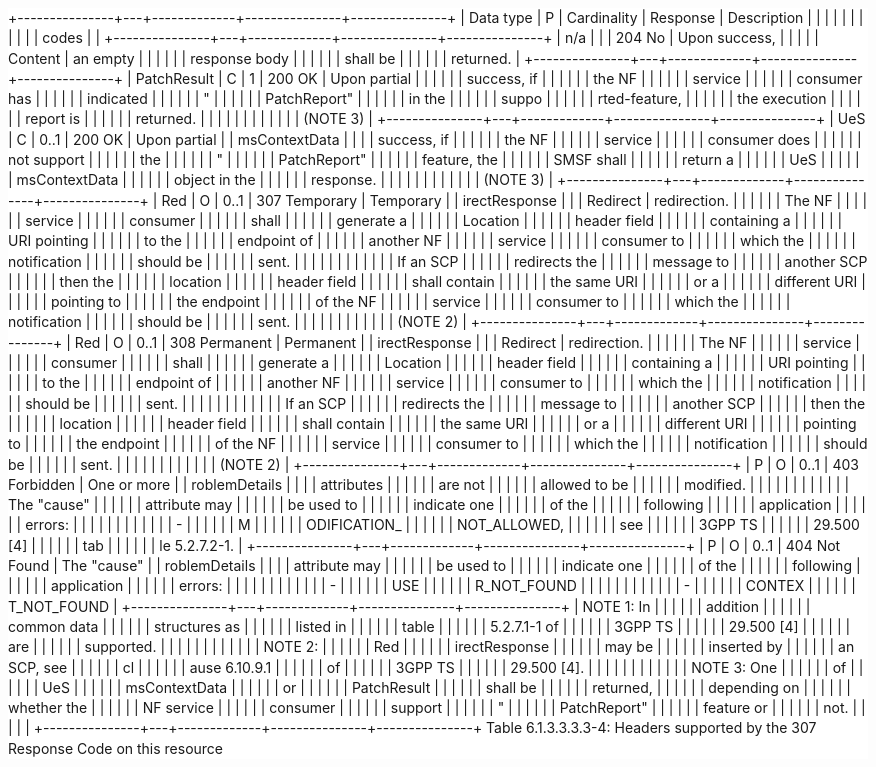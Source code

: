 +---------------+---+-------------+---------------+---------------+ | Data type | P | Cardinality | Response | Description | | | | | | | | | | | codes | | +---------------+---+-------------+---------------+---------------+ | n/a | | | 204 No | Upon success, | | | | | Content | an empty | | | | | | response body | | | | | | shall be | | | | | | returned. | +---------------+---+-------------+---------------+---------------+ | PatchResult | C | 1 | 200 OK | Upon partial | | | | | | success, if | | | | | | the NF | | | | | | service | | | | | | consumer has | | | | | | indicated | | | | | | \" | | | | | | PatchReport\" | | | | | | in the | | | | | | suppo | | | | | | rted-feature, | | | | | | the execution | | | | | | report is | | | | | | returned. | | | | | | | | | | | | (NOTE 3) | +---------------+---+-------------+---------------+---------------+ | UeS | C | 0..1 | 200 OK | Upon partial | | msContextData | | | | success, if | | | | | | the NF | | | | | | service | | | | | | consumer does | | | | | | not support | | | | | | the | | | | | | \" | | | | | | PatchReport\" | | | | | | feature, the | | | | | | SMSF shall | | | | | | return a | | | | | | UeS | | | | | | msContextData | | | | | | object in the | | | | | | response. | | | | | | | | | | | | (NOTE 3) | +---------------+---+-------------+---------------+---------------+ | Red | O | 0..1 | 307 Temporary | Temporary | | irectResponse | | | Redirect | redirection. | | | | | | The NF | | | | | | service | | | | | | consumer | | | | | | shall | | | | | | generate a | | | | | | Location | | | | | | header field | | | | | | containing a | | | | | | URI pointing | | | | | | to the | | | | | | endpoint of | | | | | | another NF | | | | | | service | | | | | | consumer to | | | | | | which the | | | | | | notification | | | | | | should be | | | | | | sent. | | | | | | | | | | | | If an SCP | | | | | | redirects the | | | | | | message to | | | | | | another SCP | | | | | | then the | | | | | | location | | | | | | header field | | | | | | shall contain | | | | | | the same URI | | | | | | or a | | | | | | different URI | | | | | | pointing to | | | | | | the endpoint | | | | | | of the NF | | | | | | service | | | | | | consumer to | | | | | | which the | | | | | | notification | | | | | | should be | | | | | | sent. | | | | | | | | | | | | (NOTE 2) | +---------------+---+-------------+---------------+---------------+ | Red | O | 0..1 | 308 Permanent | Permanent | | irectResponse | | | Redirect | redirection. | | | | | | The NF | | | | | | service | | | | | | consumer | | | | | | shall | | | | | | generate a | | | | | | Location | | | | | | header field | | | | | | containing a | | | | | | URI pointing | | | | | | to the | | | | | | endpoint of | | | | | | another NF | | | | | | service | | | | | | consumer to | | | | | | which the | | | | | | notification | | | | | | should be | | | | | | sent. | | | | | | | | | | | | If an SCP | | | | | | redirects the | | | | | | message to | | | | | | another SCP | | | | | | then the | | | | | | location | | | | | | header field | | | | | | shall contain | | | | | | the same URI | | | | | | or a | | | | | | different URI | | | | | | pointing to | | | | | | the endpoint | | | | | | of the NF | | | | | | service | | | | | | consumer to | | | | | | which the | | | | | | notification | | | | | | should be | | | | | | sent. | | | | | | | | | | | | (NOTE 2) | +---------------+---+-------------+---------------+---------------+ | P | O | 0..1 | 403 Forbidden | One or more | | roblemDetails | | | | attributes | | | | | | are not | | | | | | allowed to be | | | | | | modified. | | | | | | | | | | | | The \"cause\" | | | | | | attribute may | | | | | | be used to | | | | | | indicate one | | | | | | of the | | | | | | following | | | | | | application | | | | | | errors: | | | | | | | | | | | | - | | | | | | M | | | | | | ODIFICATION_ | | | | | | NOT_ALLOWED, | | | | | | see | | | | | | 3GPP TS | | | | | | 29.500 [4] | | | | | | tab | | | | | | le 5.2.7.2-1. | +---------------+---+-------------+---------------+---------------+ | P | O | 0..1 | 404 Not Found | The \"cause\" | | roblemDetails | | | | attribute may | | | | | | be used to | | | | | | indicate one | | | | | | of the | | | | | | following | | | | | | application | | | | | | errors: | | | | | | | | | | | | - | | | | | | USE | | | | | | R_NOT_FOUND | | | | | | | | | | | | - | | | | | | CONTEX | | | | | | T_NOT_FOUND | +---------------+---+-------------+---------------+---------------+ | NOTE 1: In | | | | | | addition | | | | | | common data | | | | | | structures as | | | | | | listed in | | | | | | table | | | | | | 5.2.7.1-1 of | | | | | | 3GPP TS | | | | | | 29.500 [4] | | | | | | are | | | | | | supported. | | | | | | | | | | | | NOTE 2: | | | | | | Red | | | | | | irectResponse | | | | | | may be | | | | | | inserted by | | | | | | an SCP, see | | | | | | cl | | | | | | ause 6.10.9.1 | | | | | | of | | | | | | 3GPP TS | | | | | | 29.500 [4]. | | | | | | | | | | | | NOTE 3: One | | | | | | of | | | | | | UeS | | | | | | msContextData | | | | | | or | | | | | | PatchResult | | | | | | shall be | | | | | | returned, | | | | | | depending on | | | | | | whether the | | | | | | NF service | | | | | | consumer | | | | | | support | | | | | | \" | | | | | | PatchReport\" | | | | | | feature or | | | | | | not. | | | | | +---------------+---+-------------+---------------+---------------+
Table 6.1.3.3.3.3-4: Headers supported by the 307 Response Code on this
resource